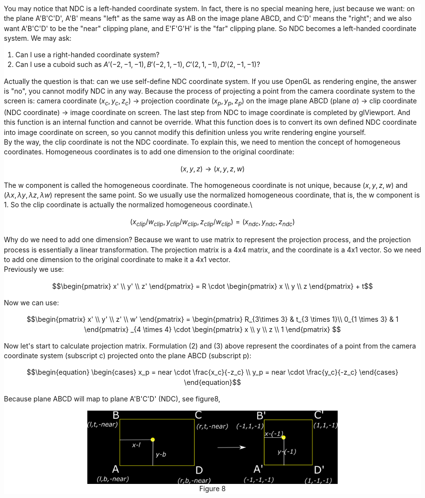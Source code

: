 You may notice that NDC is a left-handed coordinate system. In fact, there is no special meaning here, just because we want: on the plane A'B'C'D', A'B' means "left" as the same way as AB on the image plane ABCD, and C'D' means the "right"; and we also want A'B'C'D' to be the "near" clipping plane, and E'F'G'H' is the "far" clipping plane. So NDC becomes a left-handed coordinate system. We may ask:
1. Can I use a right-handed coordinate system?
2. Can I use a cuboid such as $A'(-2,-1,-1),B'(-2,1,-1),C'(2,1,-1),D'(2, -1,-1)$?

Actually the question is that: can we use self-define NDC coordinate system. If you use OpenGL as rendering engine, the answer is "no", you cannot modify NDC in any way. Because the process of projecting a point from the camera coordinate system to the screen is: camera coordinate $(x_c, y_c, z_c)$ -> projection coordinate $(x_p, y_p, z_p)$ on the image plane ABCD (plane $\alpha$) -> clip coordinate (NDC coordinate) -> image coordinate on screen. The last step from NDC to image coordinate is completed by glViewport. And this function is an internal function and cannot be override. What this function does is to convert its own defined NDC coordinate into image coordinate on screen, so you cannot modify this definition unless you write rendering engine yourself.\
By the way, the clip coordinate is not the NDC coordinate. To explain this, we need to mention the concept of homogeneous coordinates. Homogeneous coordinates is to add one dimension to the original coordinate:

$$(x,y,z) \rightarrow (x,y,z,w)$$

The w component is called the homogeneous coordinate. The homogeneous coordinate is not unique, because $(x,y,z,w)$ and $(\lambda x, \lambda y, \lambda z, \lambda w)$ represent the same point. So we usually use the normalized homogeneous coordinate, that is, the w component is 1. So the clip coordinate is actually the normalized homogeneous coordinate.\

$$(x_{clip} / w_{clip}, y_{clip} / w_{clip}, z_{clip} / w_{clip}) = (x_{ndc}, y_{ndc}, z_{ndc})$$

Why do we need to add one dimension? Because we want to use matrix to represent the projection process, and the projection process is essentially a linear transformation. The projection matrix is a 4x4 matrix, and the coordinate is a 4x1 vector. So we need to add one dimension to the original coordinate to make it a 4x1 vector.\
Previously we use:

$$\begin{pmatrix} x' \\ y' \\ z' \end{pmatrix} = R \cdot \begin{pmatrix} x \\ y \\ z  \end{pmatrix} + t$$

Now we can use:

$$\begin{pmatrix} x' \\ y' \\ z' \\ w' \end{pmatrix} =  \begin{pmatrix} R_{3\times 3} & t_{3 \times 1}\\ 0_{1 \times 3} & 1 \end{pmatrix} _{4 \times 4}  \cdot \begin{pmatrix} x \\ y \\ z \\ 1 \end{pmatrix} $$

Now let's start to calculate projection matrix.
Formulation (2) and (3) above represent the coordinates of a point from the camera coordinate system (subscript c) projected onto the plane ABCD (subscript p):

$$\begin{equation}     
\begin{cases}     
x_p = near \cdot \frac{x_c}{-z_c} \\     
y_p = near \cdot \frac{y_c}{-z_c}     
\end{cases} 
\end{equation}$$

Because plane ABCD will map to plane A'B'C'D' (NDC), see figure8,
<div align=center><img src="../imgs/clip2ndc.png" style="filter: invert(1);" width="60%" align="middle"/></div>
<div align=center>Figure 8</div>